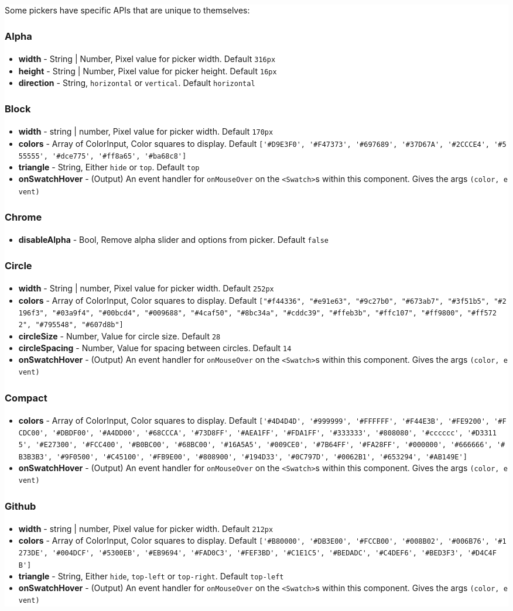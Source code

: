 Some pickers have specific APIs that are unique to themselves:

### Alpha

* **width** - String | Number, Pixel value for picker width. Default `316px`
* **height** - String | Number, Pixel value for picker height. Default `16px`
* **direction** - String, `horizontal` or `vertical`. Default `horizontal`

### Block

* **width** - string | number, Pixel value for picker width. Default `170px`
* **colors** - Array of ColorInput, Color squares to display. Default `['#D9E3F0',
  '#F47373', '#697689', '#37D67A', '#2CCCE4', '#555555', '#dce775', '#ff8a65',
  '#ba68c8']`
* **triangle** - String, Either `hide` or `top`. Default `top`
* **onSwatchHover** - (Output) An event handler for `onMouseOver` on the
  `<Swatch>`s within this component. Gives the args `(color, event)`

### Chrome

* **disableAlpha** - Bool, Remove alpha slider and options from picker. Default
  `false`

### Circle

* **width** - String | number, Pixel value for picker width. Default `252px`
* **colors** - Array of ColorInput, Color squares to display. Default `["#f44336",
  "#e91e63", "#9c27b0", "#673ab7", "#3f51b5", "#2196f3", "#03a9f4", "#00bcd4",
  "#009688", "#4caf50", "#8bc34a", "#cddc39", "#ffeb3b", "#ffc107", "#ff9800",
  "#ff5722", "#795548", "#607d8b"]`
* **circleSize** - Number, Value for circle size. Default `28`
* **circleSpacing** - Number, Value for spacing between circles. Default `14`
* **onSwatchHover** - (Output) An event handler for `onMouseOver` on the
  `<Swatch>`s within this component. Gives the args `(color, event)`

### Compact

* **colors** - Array of ColorInput, Color squares to display. Default `['#4D4D4D',
  '#999999', '#FFFFFF', '#F44E3B', '#FE9200', '#FCDC00', '#DBDF00', '#A4DD00',
  '#68CCCA', '#73D8FF', '#AEA1FF', '#FDA1FF', '#333333', '#808080', '#cccccc',
  '#D33115', '#E27300', '#FCC400', '#B0BC00', '#68BC00', '#16A5A5', '#009CE0',
  '#7B64FF', '#FA28FF', '#000000', '#666666', '#B3B3B3', '#9F0500', '#C45100',
  '#FB9E00', '#808900', '#194D33', '#0C797D', '#0062B1', '#653294', '#AB149E']`
* **onSwatchHover** - (Output) An event handler for `onMouseOver` on the
  `<Swatch>`s within this component. Gives the args `(color, event)`

### Github

* **width** - string | number, Pixel value for picker width. Default `212px`
* **colors** - Array of ColorInput, Color squares to display. Default `['#B80000',
  '#DB3E00', '#FCCB00', '#008B02', '#006B76', '#1273DE', '#004DCF', '#5300EB',
  '#EB9694', '#FAD0C3', '#FEF3BD', '#C1E1C5', '#BEDADC', '#C4DEF6', '#BED3F3',
  '#D4C4FB']`
* **triangle** - String, Either `hide`, `top-left` or `top-right`. Default
  `top-left`
* **onSwatchHover** - (Output) An event handler for `onMouseOver` on the
  `<Swatch>`s within this component. Gives the args `(color, event)`
